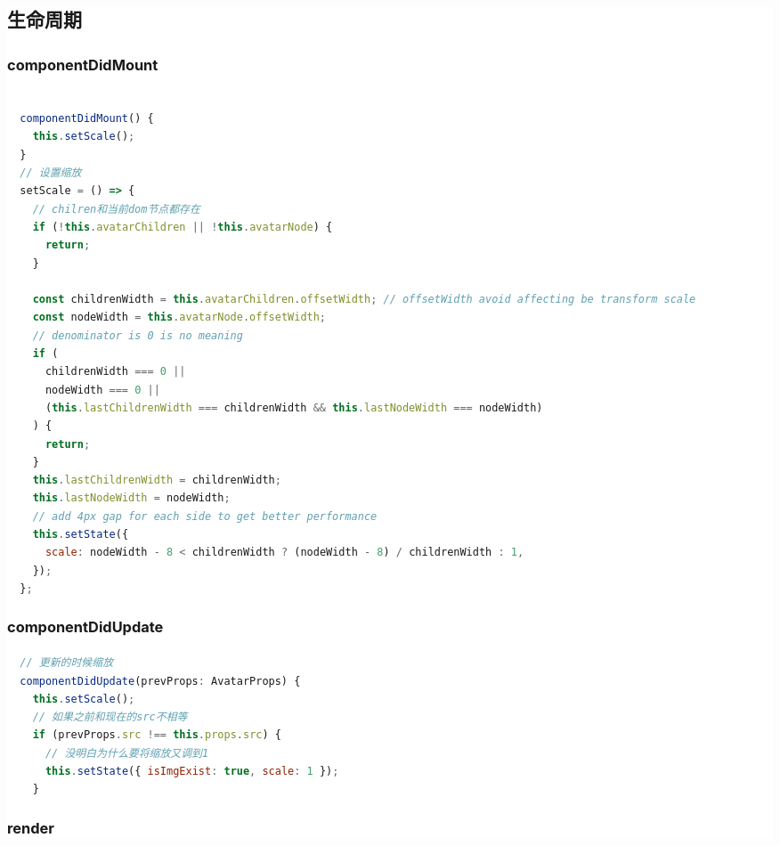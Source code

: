 ## 生命周期

### componentDidMount

```js

  componentDidMount() {
    this.setScale();
  }
  // 设置缩放
  setScale = () => {
    // chilren和当前dom节点都存在
    if (!this.avatarChildren || !this.avatarNode) {
      return;
    }

    const childrenWidth = this.avatarChildren.offsetWidth; // offsetWidth avoid affecting be transform scale
    const nodeWidth = this.avatarNode.offsetWidth;
    // denominator is 0 is no meaning
    if (
      childrenWidth === 0 ||
      nodeWidth === 0 ||
      (this.lastChildrenWidth === childrenWidth && this.lastNodeWidth === nodeWidth)
    ) {
      return;
    }
    this.lastChildrenWidth = childrenWidth;
    this.lastNodeWidth = nodeWidth;
    // add 4px gap for each side to get better performance
    this.setState({
      scale: nodeWidth - 8 < childrenWidth ? (nodeWidth - 8) / childrenWidth : 1,
    });
  };
```

### componentDidUpdate

```js
  // 更新的时候缩放
  componentDidUpdate(prevProps: AvatarProps) {
    this.setScale();
    // 如果之前和现在的src不相等
    if (prevProps.src !== this.props.src) {
      // 没明白为什么要将缩放又调到1
      this.setState({ isImgExist: true, scale: 1 });
    }
```

### render
